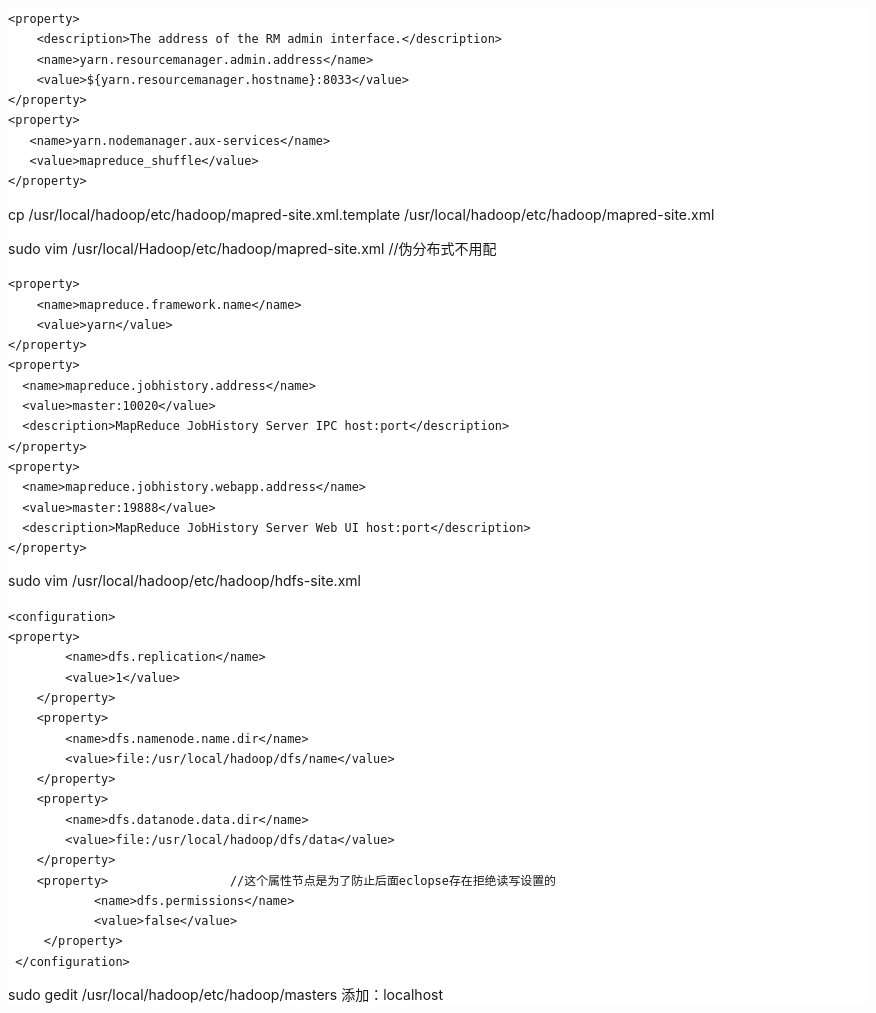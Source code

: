 	<property>
	    <description>The address of the RM admin interface.</description>
	    <name>yarn.resourcemanager.admin.address</name>
	    <value>${yarn.resourcemanager.hostname}:8033</value>
	</property>
	<property>
	   <name>yarn.nodemanager.aux-services</name>
	   <value>mapreduce_shuffle</value>
	</property>

cp /usr/local/hadoop/etc/hadoop/mapred-site.xml.template /usr/local/hadoop/etc/hadoop/mapred-site.xml

sudo vim /usr/local/Hadoop/etc/hadoop/mapred-site.xml  //伪分布式不用配

	<property>
        <name>mapreduce.framework.name</name>
        <value>yarn</value>
	</property>
	<property>
	  <name>mapreduce.jobhistory.address</name>
	  <value>master:10020</value>
	  <description>MapReduce JobHistory Server IPC host:port</description>
	</property>
	<property>
	  <name>mapreduce.jobhistory.webapp.address</name>
	  <value>master:19888</value>
	  <description>MapReduce JobHistory Server Web UI host:port</description>
	</property>

sudo vim /usr/local/hadoop/etc/hadoop/hdfs-site.xml
```
<configuration>
<property>
        <name>dfs.replication</name>
        <value>1</value>
    </property>
    <property>
        <name>dfs.namenode.name.dir</name>
        <value>file:/usr/local/hadoop/dfs/name</value>
    </property>
    <property>
        <name>dfs.datanode.data.dir</name>
        <value>file:/usr/local/hadoop/dfs/data</value>
    </property>
    <property>                 //这个属性节点是为了防止后面eclopse存在拒绝读写设置的
            <name>dfs.permissions</name>
            <value>false</value>
     </property>
 </configuration>
```

sudo gedit /usr/local/hadoop/etc/hadoop/masters 添加：localhost
